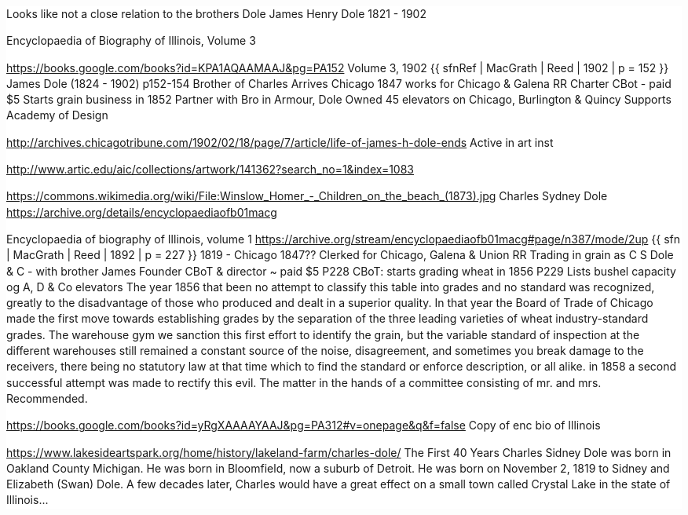 Looks like not a close relation to the brothers Dole
James Henry Dole 1821 - 1902


Encyclopaedia of Biography of Illinois, Volume 3

https://books.google.com/books?id=KPA1AQAAMAAJ&pg=PA152
Volume 3, 1902
{{ sfnRef | MacGrath | Reed | 1902 | p = 152 }}
James Dole (1824 - 1902) p152-154
Brother of Charles
Arrives Chicago 1847 works for Chicago & Galena RR
Charter CBot - paid $5
Starts grain business in 1852
Partner with Bro in Armour, Dole
Owned 45 elevators on Chicago, Burlington & Quincy
Supports Academy of Design


http://archives.chicagotribune.com/1902/02/18/page/7/article/life-of-james-h-dole-ends
Active in art inst

http://www.artic.edu/aic/collections/artwork/141362?search_no=1&index=1083

https://commons.wikimedia.org/wiki/File:Winslow_Homer_-_Children_on_the_beach_(1873).jpg
Charles Sydney Dole
https://archive.org/details/encyclopaediaofb01macg

Encyclopaedia of biography of Illinois, volume 1
https://archive.org/stream/encyclopaediaofb01macg#page/n387/mode/2up
{{ sfn | MacGrath | Reed | 1892 | p = 227 }}
1819 -
Chicago 1847??
Clerked for Chicago, Galena & Union RR
Trading in grain as C S Dole & C - with brother James
Founder CBoT & director ~ paid $5
P228 CBoT: starts grading wheat in 1856
P229 Lists bushel capacity og A, D & Co elevators
The year 1856 that been no attempt to classify this table into grades and no standard was recognized, greatly to the disadvantage of those who produced and dealt in a superior quality. In that year the Board of Trade of Chicago made the first move towards establishing grades by the separation of the three leading varieties of wheat industry-standard grades. The warehouse gym we sanction this first effort to identify the grain, but the variable standard of inspection at the different warehouses still remained a constant source of the noise, disagreement, and sometimes you break damage to the receivers, there being no statutory law at that time which to find the standard or enforce description, or all alike. in 1858 a second successful attempt was made to rectify this evil. The matter in the hands of a committee consisting of mr. and mrs. Recommended.

https://books.google.com/books?id=yRgXAAAAYAAJ&pg=PA312#v=onepage&q&f=false
Copy of enc bio of Illinois

https://www.lakesideartspark.org/home/history/lakeland-farm/charles-dole/
The First  40 Years
Charles Sidney Dole was born in Oakland County Michigan. He was born in Bloomfield, now a suburb of Detroit. He was born on November 2, 1819 to Sidney and Elizabeth (Swan) Dole. A few decades later, Charles would have a great effect on a small town called Crystal Lake in the state of Illinois...
